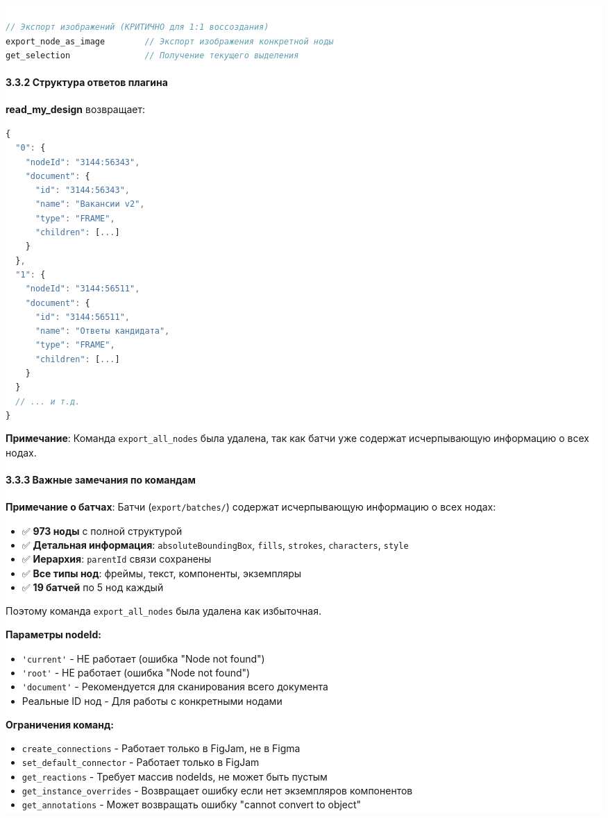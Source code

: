 ```javascript

// Экспорт изображений (КРИТИЧНО для 1:1 воссоздания)
export_node_as_image        // Экспорт изображения конкретной ноды
get_selection               // Получение текущего выделения
```

#### 3.3.2 Структура ответов плагина

**read_my_design** возвращает:
```javascript
{
  "0": {
    "nodeId": "3144:56343",
    "document": {
      "id": "3144:56343",
      "name": "Вакансии v2",
      "type": "FRAME",
      "children": [...]
    }
  },
  "1": {
    "nodeId": "3144:56511", 
    "document": {
      "id": "3144:56511",
      "name": "Ответы кандидата",
      "type": "FRAME",
      "children": [...]
    }
  }
  // ... и т.д.
}
```

**Примечание**: Команда `export_all_nodes` была удалена, так как батчи уже содержат исчерпывающую информацию о всех нодах.

#### 3.3.3 Важные замечания по командам

**Примечание о батчах**: Батчи (`export/batches/`) содержат исчерпывающую информацию о всех нодах:
- ✅ **973 ноды** с полной структурой
- ✅ **Детальная информация**: `absoluteBoundingBox`, `fills`, `strokes`, `characters`, `style`
- ✅ **Иерархия**: `parentId` связи сохранены
- ✅ **Все типы нод**: фреймы, текст, компоненты, экземпляры
- ✅ **19 батчей** по 5 нод каждый

Поэтому команда `export_all_nodes` была удалена как избыточная.

**Параметры nodeId:**
- `'current'` - НЕ работает (ошибка "Node not found")
- `'root'` - НЕ работает (ошибка "Node not found") 
- `'document'` - Рекомендуется для сканирования всего документа
- Реальные ID нод - Для работы с конкретными нодами

**Ограничения команд:**
- `create_connections` - Работает только в FigJam, не в Figma
- `set_default_connector` - Работает только в FigJam
- `get_reactions` - Требует массив nodeIds, не может быть пустым
- `get_instance_overrides` - Возвращает ошибку если нет экземпляров компонентов
- `get_annotations` - Может возвращать ошибку "cannot convert to object"
